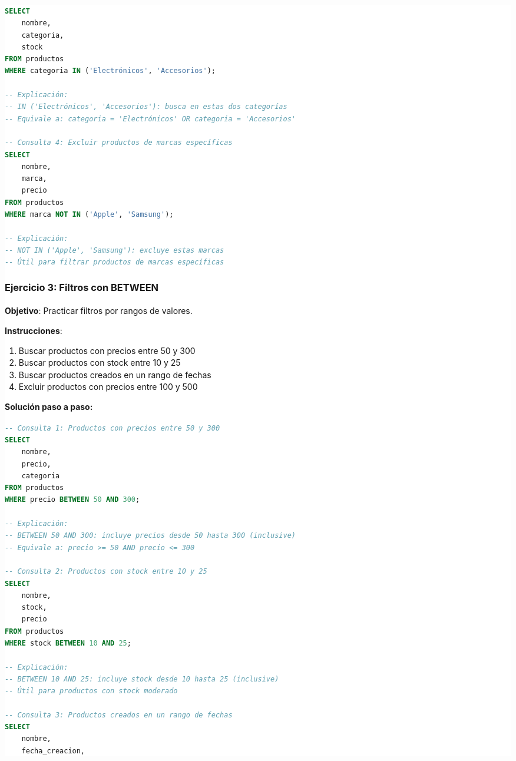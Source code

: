 ```sql
SELECT 
    nombre,
    categoria,
    stock
FROM productos 
WHERE categoria IN ('Electrónicos', 'Accesorios');

-- Explicación:
-- IN ('Electrónicos', 'Accesorios'): busca en estas dos categorías
-- Equivale a: categoria = 'Electrónicos' OR categoria = 'Accesorios'

-- Consulta 4: Excluir productos de marcas específicas
SELECT 
    nombre,
    marca,
    precio
FROM productos 
WHERE marca NOT IN ('Apple', 'Samsung');

-- Explicación:
-- NOT IN ('Apple', 'Samsung'): excluye estas marcas
-- Útil para filtrar productos de marcas específicas
```

### Ejercicio 3: Filtros con BETWEEN
**Objetivo**: Practicar filtros por rangos de valores.

**Instrucciones**:
1. Buscar productos con precios entre 50 y 300
2. Buscar productos con stock entre 10 y 25
3. Buscar productos creados en un rango de fechas
4. Excluir productos con precios entre 100 y 500

**Solución paso a paso:**

```sql
-- Consulta 1: Productos con precios entre 50 y 300
SELECT 
    nombre,
    precio,
    categoria
FROM productos 
WHERE precio BETWEEN 50 AND 300;

-- Explicación:
-- BETWEEN 50 AND 300: incluye precios desde 50 hasta 300 (inclusive)
-- Equivale a: precio >= 50 AND precio <= 300

-- Consulta 2: Productos con stock entre 10 y 25
SELECT 
    nombre,
    stock,
    precio
FROM productos 
WHERE stock BETWEEN 10 AND 25;

-- Explicación:
-- BETWEEN 10 AND 25: incluye stock desde 10 hasta 25 (inclusive)
-- Útil para productos con stock moderado

-- Consulta 3: Productos creados en un rango de fechas
SELECT 
    nombre,
    fecha_creacion,
```